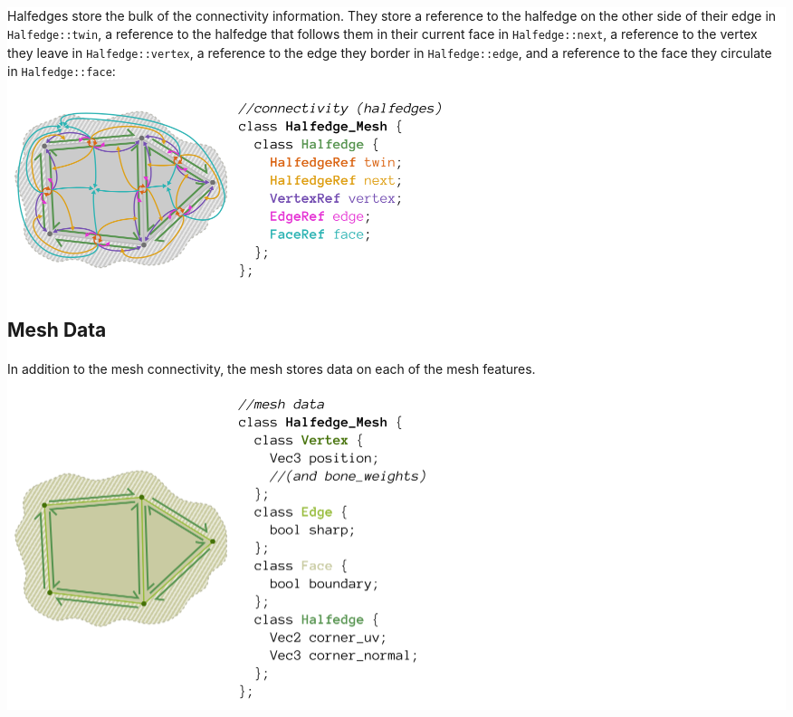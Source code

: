 Halfedges store the bulk of the connectivity information. They store a reference to the halfedge on the other side of their edge in `Halfedge::twin`, a reference to the halfedge that follows them in their current face in `Halfedge::next`, a reference to the vertex they leave in `Halfedge::vertex`, a reference to the edge they border in `Halfedge::edge`, and a reference to the face they circulate in `Halfedge::face`:

<img src="halfedge-mesh-halfedge-connectivity.png" width="512" alt="halfedge connectivity">

## Mesh Data

In addition to the mesh connectivity, the mesh stores data on each of the mesh features.

<img src="halfedge-mesh-data.png" width="512" alt="mesh data overview">
